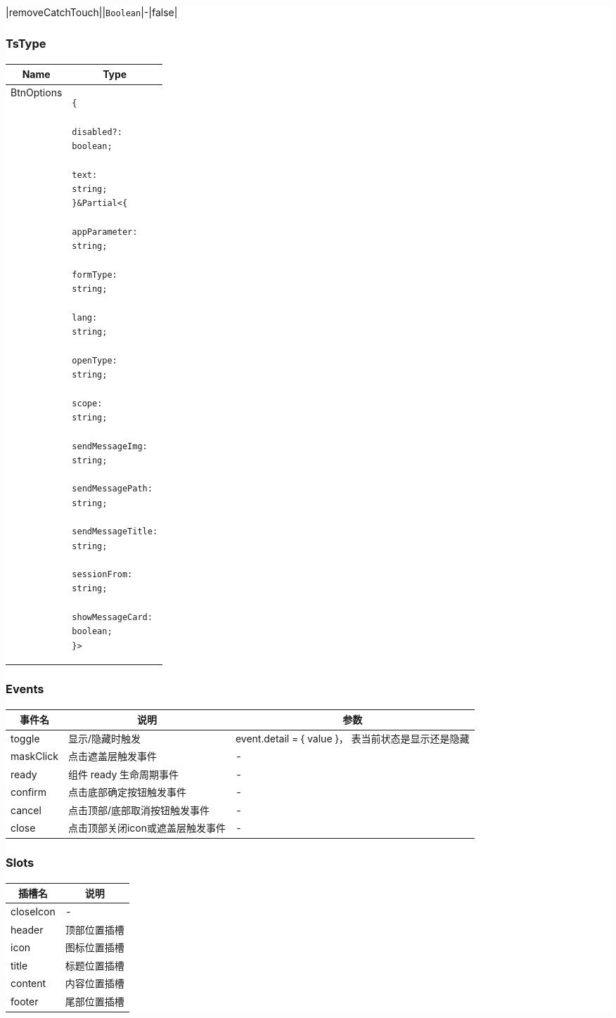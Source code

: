 |removeCatchTouch||`Boolean`|-|false|




  
</card> 
 
<card> 
 
 ### TsType


|Name|Type|
|---|---|
|BtnOptions|<pre v-pre class="language-typescript inside-td"><code>{<br>  <span class="hljs-attr">disabled?</span>: <span class="hljs-built_in">boolean</span>;<br>  <span class="hljs-attr">text</span>: <span class="hljs-built_in">string</span>;<br>}&amp;<span class="hljs-title class_">Partial</span>&lt;{<br>  <span class="hljs-attr">appParameter</span>: <span class="hljs-built_in">string</span>;<br>  <span class="hljs-attr">formType</span>: <span class="hljs-built_in">string</span>;<br>  <span class="hljs-attr">lang</span>: <span class="hljs-built_in">string</span>;<br>  <span class="hljs-attr">openType</span>: <span class="hljs-built_in">string</span>;<br>  <span class="hljs-attr">scope</span>: <span class="hljs-built_in">string</span>;<br>  <span class="hljs-attr">sendMessageImg</span>: <span class="hljs-built_in">string</span>;<br>  <span class="hljs-attr">sendMessagePath</span>: <span class="hljs-built_in">string</span>;<br>  <span class="hljs-attr">sendMessageTitle</span>: <span class="hljs-built_in">string</span>;<br>  <span class="hljs-attr">sessionFrom</span>: <span class="hljs-built_in">string</span>;<br>  <span class="hljs-attr">showMessageCard</span>: <span class="hljs-built_in">boolean</span>;<br>}&gt;</code></pre>|




  
</card> 
 
<card> 
 
 ### Events


|事件名|说明|参数|
|---|---|---|
|toggle|显示/隐藏时触发|event.detail = { value }， 表当前状态是显示还是隐藏|
|maskClick|点击遮盖层触发事件|-|
|ready|组件 ready 生命周期事件|-|
|confirm|点击底部确定按钮触发事件|-|
|cancel|点击顶部/底部取消按钮触发事件|-|
|close|点击顶部关闭icon或遮盖层触发事件|-|




  
</card> 
 
<card> 
 
 ### Slots


|插槽名|说明|
|---|---|
|closeIcon|-|
|header|顶部位置插槽|
|icon|图标位置插槽|
|title|标题位置插槽|
|content|内容位置插槽|
|footer|尾部位置插槽|
